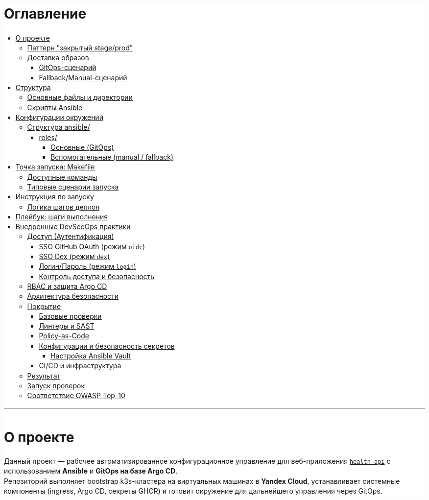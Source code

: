 # Оглавление

- [О проекте](#о-проекте)  
  - [Паттерн "закрытый stage/prod"](#паттерн-закрытый-stageprod)  
  - [Доставка образов](#доставка-образов)  
    - [GitOps-сценарий](#gitops-сценарий)  
    - [Fallback/Manual-сценарий](#fallbackmanual-сценарий)  
- [Структура](#структура)  
  - [Основные файлы и директории](#основные-файлы-и-директории)  
  - [Скрипты Ansible](#скрипты-ansible)  
- [Конфигурации окружений](#конфигурации-окружений)  
  - [Структура ansible/](#структура-ansible)  
    - [roles/](#roles)  
      - [Основные (GitOps)](#основные-gitops)  
      - [Вспомогательные (manual / fallback)](#вспомогательные-manual--fallback)  
- [Точка запуска: Makefile](#точка-запуска-makefile)  
  - [Доступные команды](#доступные-команды)  
  - [Типовые сценарии запуска](#типовые-сценарии-запуска)   
- [Инструкция по запуску](#инструкция-по-запуску)  
  - [Логика шагов деплоя](#логика-шагов-деплоя)  
- [Плейбук: шаги выполнения](#плейбук-шаги-выполнения)  
- [Внедренные DevSecOps практики](#внедренные-devsecops-практики)  
  - [Доступ (Аутентификация)](#доступ-аутентификация)  
    - [SSO GitHub OAuth (режим `oidc`)](#sso-github-oauth-режим-oidc)  
    - [SSO Dex (режим `dex`)](#sso-dex-режим-dex)  
    - [Логин/Пароль (режим `login`)](#логинпароль-режим-login)  
    - [Контроль доступа и безопасность](#контроль-доступа-и-безопасность)
  - [RBAC и защита Argo CD](#rbac-и-защита-argo-cd)
  - [Архитектура безопасности](#архитектура-безопасности)  
  - [Покрытие](#покрытие)  
    - [Базовые проверки](#базовые-проверки)  
    - [Линтеры и SAST](#линтеры-и-sast)  
    - [Policy-as-Code](#policy-as-code)  
    - [Конфигурации и безопасность секретов](#конфигурации-и-безопасность-секретов)  
      - [Настройка Ansible Vault](#настройка-ansible-vault)  
    - [CI/CD и инфраструктура](#cicd-и-инфраструктура)  
  - [Результат](#результат)  
  - [Запуск проверок](#запуск-проверок)  
  - [Соответствие OWASP Top-10](#соответствие-owasp-top-10)  

---

# О проекте

Данный проект — рабочее автоматизированное конфигурационное управление для веб-приложения [`health-api`](https://github.com/vikgur/health-api-for-microservice-stack) с использованием **Ansible** и **GitOps на базе Argo CD**.  
Репозиторий выполняет bootstrap k3s-кластера на виртуальных машинах в **Yandex Cloud**, устанавливает системные компоненты (ingress, Argo CD, секреты GHCR) и готовит окружение для дальнейшего управления через GitOps.  
